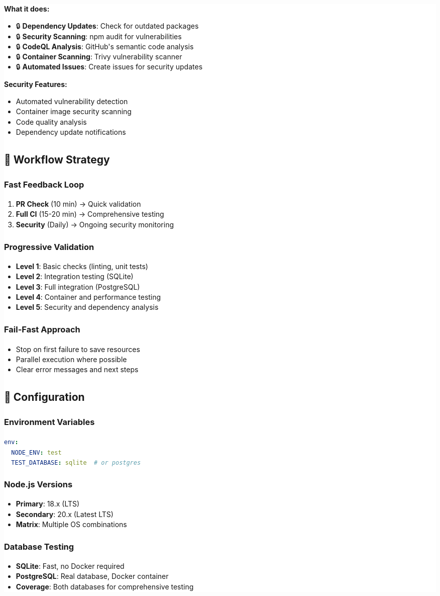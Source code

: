 **What it does:**
- 🔒 **Dependency Updates**: Check for outdated packages
- 🔒 **Security Scanning**: npm audit for vulnerabilities
- 🔒 **CodeQL Analysis**: GitHub's semantic code analysis
- 🔒 **Container Scanning**: Trivy vulnerability scanner
- 🔒 **Automated Issues**: Create issues for security updates

**Security Features:**
- Automated vulnerability detection
- Container image security scanning
- Code quality analysis
- Dependency update notifications

## 🎯 Workflow Strategy

### **Fast Feedback Loop**
1. **PR Check** (10 min) → Quick validation
2. **Full CI** (15-20 min) → Comprehensive testing
3. **Security** (Daily) → Ongoing security monitoring

### **Progressive Validation**
- **Level 1**: Basic checks (linting, unit tests)
- **Level 2**: Integration testing (SQLite)
- **Level 3**: Full integration (PostgreSQL)
- **Level 4**: Container and performance testing
- **Level 5**: Security and dependency analysis

### **Fail-Fast Approach**
- Stop on first failure to save resources
- Parallel execution where possible
- Clear error messages and next steps

## 🔧 Configuration

### **Environment Variables**
```yaml
env:
  NODE_ENV: test
  TEST_DATABASE: sqlite  # or postgres
```

### **Node.js Versions**
- **Primary**: 18.x (LTS)
- **Secondary**: 20.x (Latest LTS)
- **Matrix**: Multiple OS combinations

### **Database Testing**
- **SQLite**: Fast, no Docker required
- **PostgreSQL**: Real database, Docker container
- **Coverage**: Both databases for comprehensive testing
